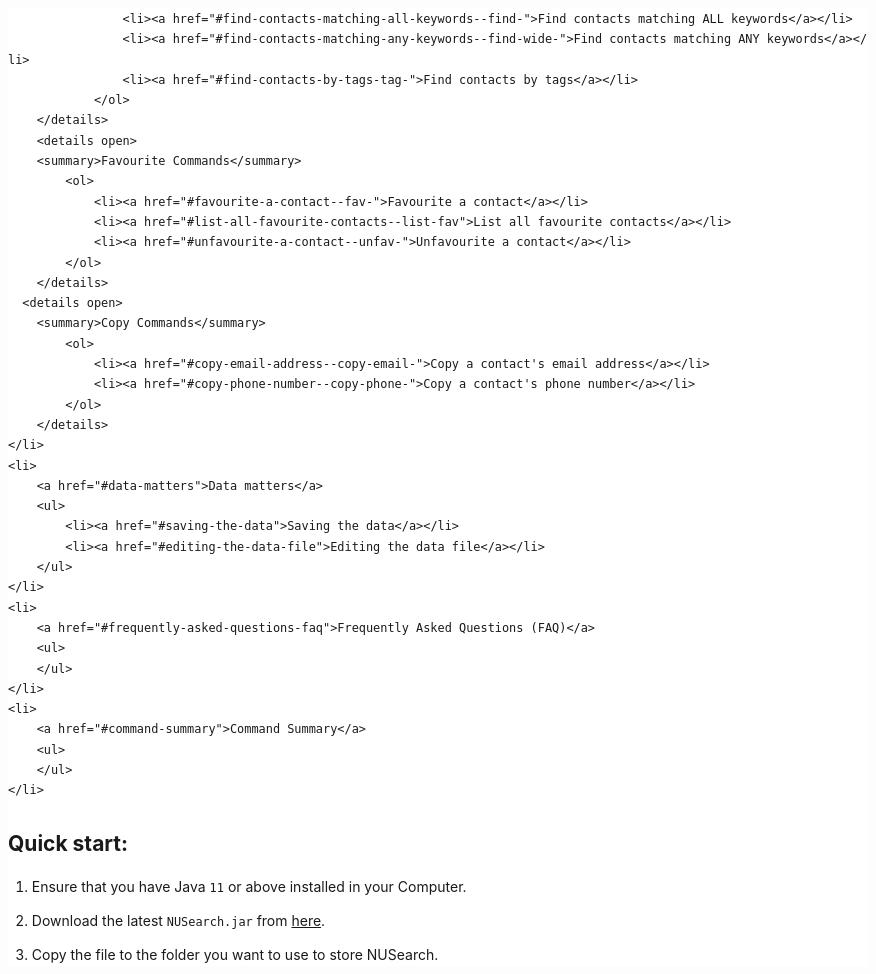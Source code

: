                    <li><a href="#find-contacts-matching-all-keywords--find-">Find contacts matching ALL keywords</a></li>
                    <li><a href="#find-contacts-matching-any-keywords--find-wide-">Find contacts matching ANY keywords</a></li>
                    <li><a href="#find-contacts-by-tags-tag-">Find contacts by tags</a></li>
                </ol>
        </details>
        <details open>
        <summary>Favourite Commands</summary>
            <ol>
                <li><a href="#favourite-a-contact--fav-">Favourite a contact</a></li>
                <li><a href="#list-all-favourite-contacts--list-fav">List all favourite contacts</a></li>
                <li><a href="#unfavourite-a-contact--unfav-">Unfavourite a contact</a></li>
            </ol>
        </details>
      <details open>
        <summary>Copy Commands</summary>
            <ol>
                <li><a href="#copy-email-address--copy-email-">Copy a contact's email address</a></li>
                <li><a href="#copy-phone-number--copy-phone-">Copy a contact's phone number</a></li>
            </ol>
        </details>
    </li>
    <li>
        <a href="#data-matters">Data matters</a>
        <ul>
            <li><a href="#saving-the-data">Saving the data</a></li>
            <li><a href="#editing-the-data-file">Editing the data file</a></li>
        </ul>
    </li>
    <li>
        <a href="#frequently-asked-questions-faq">Frequently Asked Questions (FAQ)</a>
        <ul>
        </ul>
    </li>
    <li>
        <a href="#command-summary">Command Summary</a>
        <ul>
        </ul>
    </li>
  </ol>
</details>

## Quick start:

1. Ensure that you have Java `11` or above installed in your Computer.


2. Download the latest `NUSearch.jar` from [here](https://github.com/AY2122S2-CS2103T-W11-4/tp/releases).


3. Copy the file to the folder you want to use to store NUSearch.
